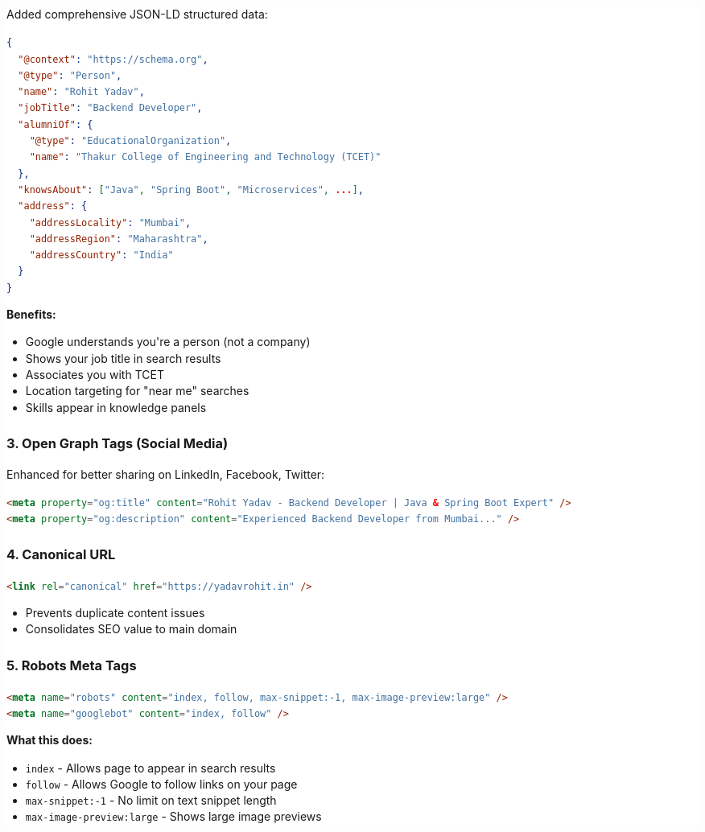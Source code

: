 Added comprehensive JSON-LD structured data:

```json
{
  "@context": "https://schema.org",
  "@type": "Person",
  "name": "Rohit Yadav",
  "jobTitle": "Backend Developer",
  "alumniOf": {
    "@type": "EducationalOrganization",
    "name": "Thakur College of Engineering and Technology (TCET)"
  },
  "knowsAbout": ["Java", "Spring Boot", "Microservices", ...],
  "address": {
    "addressLocality": "Mumbai",
    "addressRegion": "Maharashtra",
    "addressCountry": "India"
  }
}
```

**Benefits:**
- Google understands you're a person (not a company)
- Shows your job title in search results
- Associates you with TCET
- Location targeting for "near me" searches
- Skills appear in knowledge panels

### 3. Open Graph Tags (Social Media)

Enhanced for better sharing on LinkedIn, Facebook, Twitter:
```html
<meta property="og:title" content="Rohit Yadav - Backend Developer | Java & Spring Boot Expert" />
<meta property="og:description" content="Experienced Backend Developer from Mumbai..." />
```

### 4. Canonical URL

```html
<link rel="canonical" href="https://yadavrohit.in" />
```
- Prevents duplicate content issues
- Consolidates SEO value to main domain

### 5. Robots Meta Tags

```html
<meta name="robots" content="index, follow, max-snippet:-1, max-image-preview:large" />
<meta name="googlebot" content="index, follow" />
```

**What this does:**
- `index` - Allows page to appear in search results
- `follow` - Allows Google to follow links on your page
- `max-snippet:-1` - No limit on text snippet length
- `max-image-preview:large` - Shows large image previews
